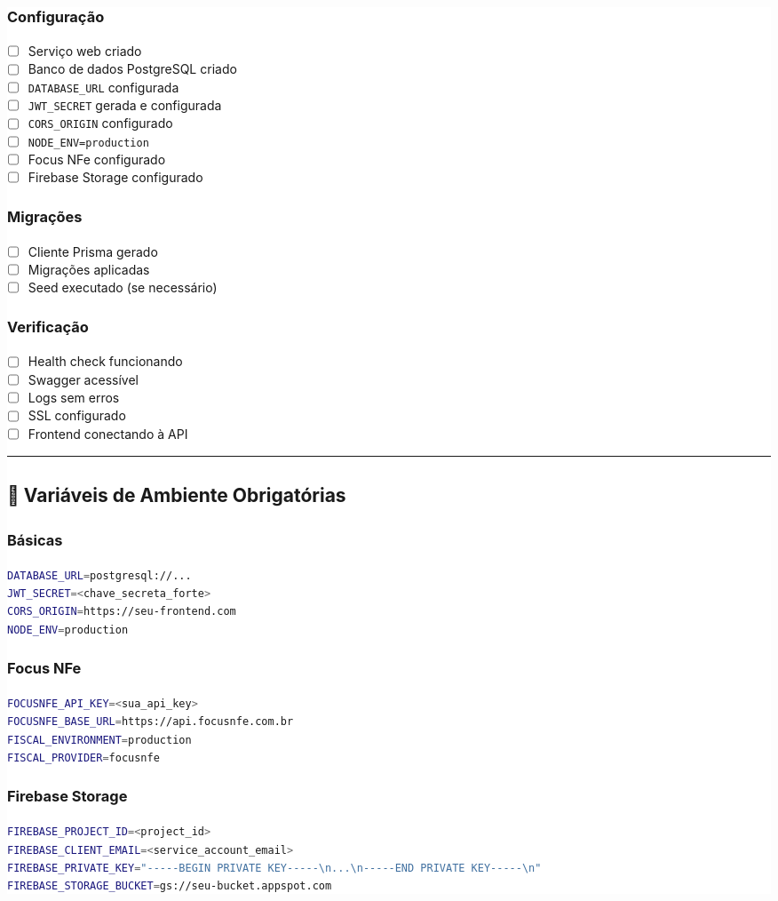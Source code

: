 ### Configuração
- [ ] Serviço web criado
- [ ] Banco de dados PostgreSQL criado
- [ ] `DATABASE_URL` configurada
- [ ] `JWT_SECRET` gerada e configurada
- [ ] `CORS_ORIGIN` configurado
- [ ] `NODE_ENV=production`
- [ ] Focus NFe configurado
- [ ] Firebase Storage configurado

### Migrações
- [ ] Cliente Prisma gerado
- [ ] Migrações aplicadas
- [ ] Seed executado (se necessário)

### Verificação
- [ ] Health check funcionando
- [ ] Swagger acessível
- [ ] Logs sem erros
- [ ] SSL configurado
- [ ] Frontend conectando à API

---

## 🔐 Variáveis de Ambiente Obrigatórias

### Básicas
```bash
DATABASE_URL=postgresql://...
JWT_SECRET=<chave_secreta_forte>
CORS_ORIGIN=https://seu-frontend.com
NODE_ENV=production
```

### Focus NFe
```bash
FOCUSNFE_API_KEY=<sua_api_key>
FOCUSNFE_BASE_URL=https://api.focusnfe.com.br
FISCAL_ENVIRONMENT=production
FISCAL_PROVIDER=focusnfe
```

### Firebase Storage
```bash
FIREBASE_PROJECT_ID=<project_id>
FIREBASE_CLIENT_EMAIL=<service_account_email>
FIREBASE_PRIVATE_KEY="-----BEGIN PRIVATE KEY-----\n...\n-----END PRIVATE KEY-----\n"
FIREBASE_STORAGE_BUCKET=gs://seu-bucket.appspot.com
```
